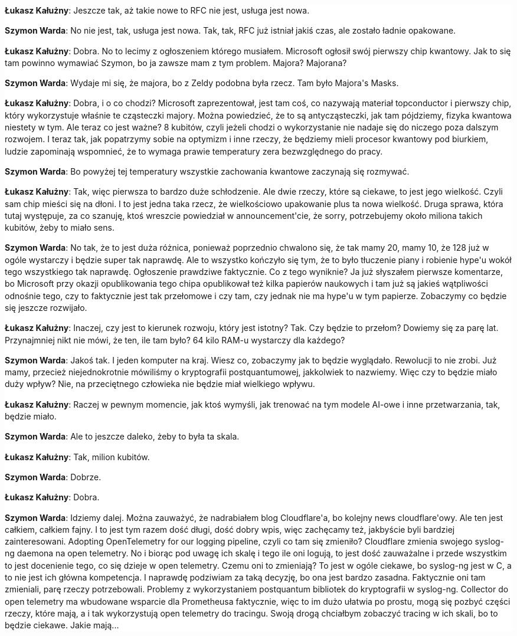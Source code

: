 **Łukasz Kałużny**: Jeszcze tak, aż takie nowe to RFC nie jest, usługa jest nowa.

**Szymon Warda**: No nie jest, tak, usługa jest nowa. Tak, tak, RFC już istniał jakiś czas, ale zostało ładnie opakowane.

**Łukasz Kałużny**: Dobra. No to lecimy z ogłoszeniem którego musiałem. Microsoft ogłosił swój pierwszy chip kwantowy. Jak to się tam powinno wymawiać Szymon, bo ja zawsze mam z tym problem. Majora? Majorana?

**Szymon Warda**: Wydaje mi się, że majora, bo z Zeldy podobna była rzecz. Tam było Majora's Masks.

**Łukasz Kałużny**: Dobra, i o co chodzi? Microsoft zaprezentował, jest tam coś, co nazywają materiał topconductor i pierwszy chip, który wykorzystuje właśnie te cząsteczki majory. Można powiedzieć, że to są antycząsteczki, jak tam pójdziemy, fizyka kwantowa niestety w tym. Ale teraz co jest ważne? 8 kubitów, czyli jeżeli chodzi o wykorzystanie nie nadaje się do niczego poza dalszym rozwojem. I teraz tak, jak popatrzymy sobie na optymizm i inne rzeczy, że będziemy mieli procesor kwantowy pod biurkiem, ludzie zapominają wspomnieć, że to wymaga prawie temperatury zera bezwzględnego do pracy.

**Szymon Warda**: Bo powyżej tej temperatury wszystkie zachowania kwantowe zaczynają się rozmywać.

**Łukasz Kałużny**: Tak, więc pierwsza to bardzo duże schłodzenie. Ale dwie rzeczy, które są ciekawe, to jest jego wielkość. Czyli sam chip mieści się na dłoni. I to jest jedna taka rzecz, że wielkościowo upakowanie plus ta nowa wielkość. Druga sprawa, która tutaj występuje, za co szanuję, ktoś wreszcie powiedział w announcement'cie, że sorry, potrzebujemy około miliona takich kubitów, żeby to miało sens.

**Szymon Warda**: No tak, że to jest duża różnica, ponieważ poprzednio chwalono się, że tak mamy 20, mamy 10, że 128 już w ogóle wystarczy i będzie super tak naprawdę. Ale to wszystko kończyło się tym, że to było tłuczenie piany i robienie hype'u wokół tego wszystkiego tak naprawdę. Ogłoszenie prawdziwe faktycznie. Co z tego wyniknie? Ja już słyszałem pierwsze komentarze, bo Microsoft przy okazji opublikowania tego chipa opublikował też kilka papierów naukowych i tam już są jakieś wątpliwości odnośnie tego, czy to faktycznie jest tak przełomowe i czy tam, czy jednak nie ma hype'u w tym papierze. Zobaczymy co będzie się jeszcze rozwijało.

**Łukasz Kałużny**: Inaczej, czy jest to kierunek rozwoju, który jest istotny? Tak. Czy będzie to przełom? Dowiemy się za parę lat. Przynajmniej nikt nie mówi, że ten, ile tam było? 64 kilo RAM-u wystarczy dla każdego?

**Szymon Warda**: Jakoś tak. I jeden komputer na kraj. Wiesz co, zobaczymy jak to będzie wyglądało. Rewolucji to nie zrobi. Już mamy, przecież niejednokrotnie mówiliśmy o kryptografii postquantumowej, jakkolwiek to nazwiemy. Więc czy to będzie miało duży wpływ? Nie, na przeciętnego człowieka nie będzie miał wielkiego wpływu.

**Łukasz Kałużny**: Raczej w pewnym momencie, jak ktoś wymyśli, jak trenować na tym modele AI-owe i inne przetwarzania, tak, będzie miało.

**Szymon Warda**: Ale to jeszcze daleko, żeby to była ta skala.

**Łukasz Kałużny**: Tak, milion kubitów.

**Szymon Warda**: Dobrze.

**Łukasz Kałużny**: Dobra.

**Szymon Warda**: Idziemy dalej. Można zauważyć, że nadrabiałem blog Cloudflare'a, bo kolejny news cloudflare'owy. Ale ten jest całkiem, całkiem fajny. I to jest tym razem dość długi, dość dobry wpis, więc zachęcamy też, jakbyście byli bardziej zainteresowani. Adopting OpenTelemetry for our logging pipeline, czyli co tam się zmieniło? Cloudflare zmienia swojego syslog-ng daemona na open telemetry. No i biorąc pod uwagę ich skalę i tego ile oni logują, to jest dość zauważalne i przede wszystkim to jest docenienie tego, co się dzieje w open telemetry. Czemu oni to zmieniają? To jest w ogóle ciekawe, bo syslog-ng jest w C, a to nie jest ich główna kompetencja. I naprawdę podziwiam za taką decyzję, bo ona jest bardzo zasadna. Faktycznie oni tam zmieniali, parę rzeczy potrzebowali. Problemy z wykorzystaniem postquantum bibliotek do kryptografii w syslog-ng. Collector do open telemetry ma wbudowane wsparcie dla Prometheusa faktycznie, więc to im dużo ułatwia po prostu, mogą się pozbyć części rzeczy, które mają, a i tak wykorzystują open telemetry do tracingu. Swoją drogą chciałbym zobaczyć tracing w ich skali, bo to będzie ciekawe. Jakie mają...
